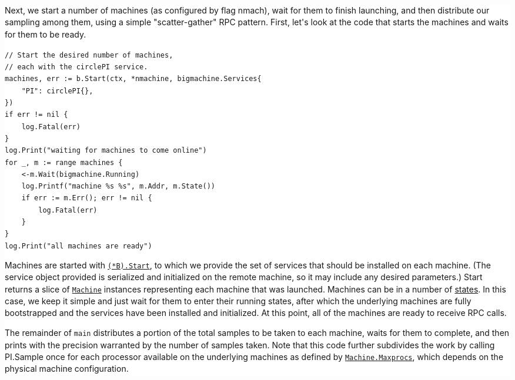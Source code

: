 Next,
we start a number of machines (as configured by flag nmach),
wait for them to finish launching,
and then distribute our sampling among them,
using a simple "scatter-gather" RPC pattern.
First, let's look at the code that starts the machines
and waits for them to be ready.

```
// Start the desired number of machines,
// each with the circlePI service.
machines, err := b.Start(ctx, *nmachine, bigmachine.Services{
	"PI": circlePI{},
})
if err != nil {
	log.Fatal(err)
}
log.Print("waiting for machines to come online")
for _, m := range machines {
	<-m.Wait(bigmachine.Running)
	log.Printf("machine %s %s", m.Addr, m.State())
	if err := m.Err(); err != nil {
		log.Fatal(err)
	}
}
log.Print("all machines are ready")
```

Machines are started with [`(*B).Start`](https://godoc.org/github.com/grailbio/bigmachine#B.Start),
to which we provide the set of services that should be installed on each machine.
(The service object provided is serialized and initialized on the remote machine,
so it may include any desired parameters.)
Start returns a slice of
[`Machine`](https://godoc.org/github.com/grailbio/bigmachine#Machine)
instances representing each machine that was launched.
Machines can be in a number of
[states](https://godoc.org/github.com/grailbio/bigmachine#State).
In this case,
we keep it simple and just wait for them to enter their running states,
after which the underlying machines are fully bootstrapped and the services
have been installed and initialized.
At this point,
all of the machines are ready to receive RPC calls.

The remainder of `main` distributes a portion of
the total samples to be taken to each machine,
waits for them to complete,
and then prints with the precision warranted by the number of samples taken.
Note that this code further subdivides the work by calling PI.Sample
once for each processor available on the underlying machines
as defined by [`Machine.Maxprocs`](https://godoc.org/github.com/grailbio/bigmachine#Machine.Maxprocs),
which depends on the physical machine configuration.
